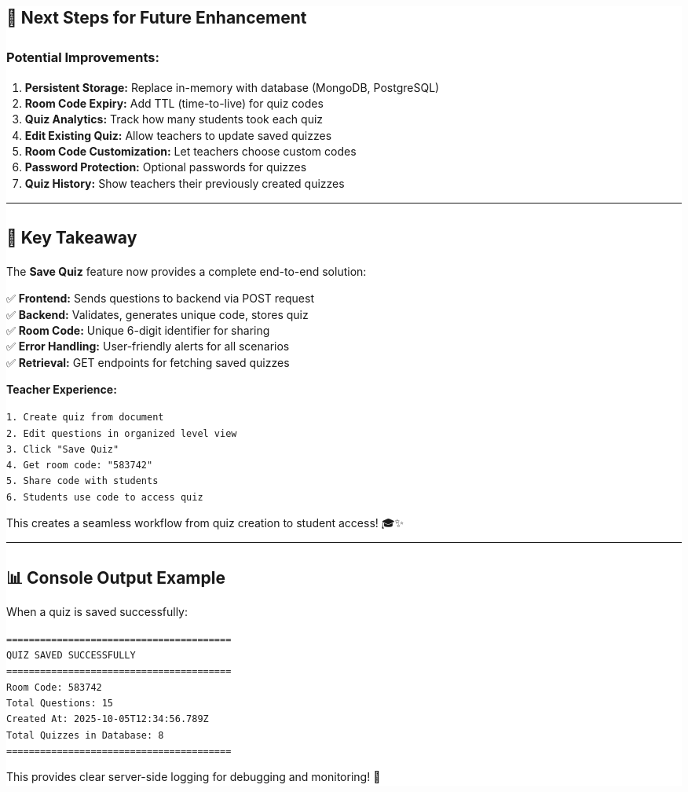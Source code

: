 
## 🚀 Next Steps for Future Enhancement

### Potential Improvements:
1. **Persistent Storage:** Replace in-memory with database (MongoDB, PostgreSQL)
2. **Room Code Expiry:** Add TTL (time-to-live) for quiz codes
3. **Quiz Analytics:** Track how many students took each quiz
4. **Edit Existing Quiz:** Allow teachers to update saved quizzes
5. **Room Code Customization:** Let teachers choose custom codes
6. **Password Protection:** Optional passwords for quizzes
7. **Quiz History:** Show teachers their previously created quizzes

---

## 🎯 Key Takeaway

The **Save Quiz** feature now provides a complete end-to-end solution:

✅ **Frontend:** Sends questions to backend via POST request  
✅ **Backend:** Validates, generates unique code, stores quiz  
✅ **Room Code:** Unique 6-digit identifier for sharing  
✅ **Error Handling:** User-friendly alerts for all scenarios  
✅ **Retrieval:** GET endpoints for fetching saved quizzes  

**Teacher Experience:**
```
1. Create quiz from document
2. Edit questions in organized level view
3. Click "Save Quiz"
4. Get room code: "583742"
5. Share code with students
6. Students use code to access quiz
```

This creates a seamless workflow from quiz creation to student access! 🎓✨

---

## 📊 Console Output Example

When a quiz is saved successfully:

```bash
========================================
QUIZ SAVED SUCCESSFULLY
========================================
Room Code: 583742
Total Questions: 15
Created At: 2025-10-05T12:34:56.789Z
Total Quizzes in Database: 8
========================================
```

This provides clear server-side logging for debugging and monitoring! 📝
